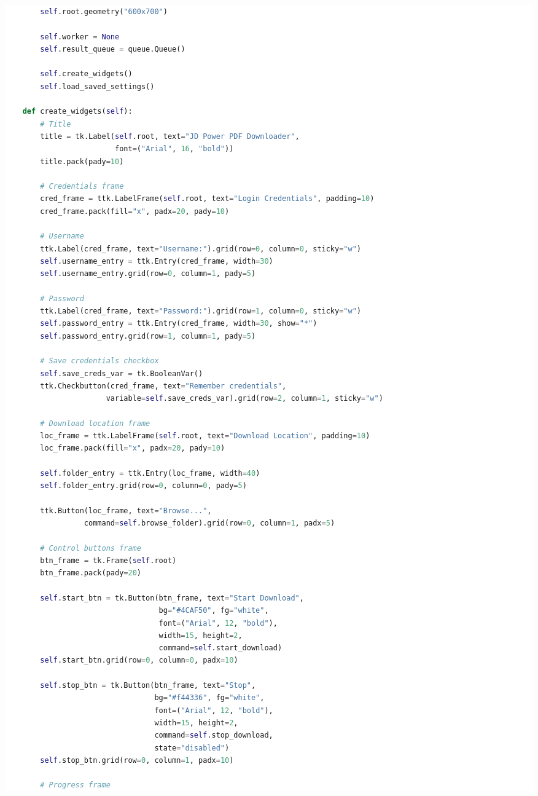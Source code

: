 ```python
        self.root.geometry("600x700")
        
        self.worker = None
        self.result_queue = queue.Queue()
        
        self.create_widgets()
        self.load_saved_settings()
        
    def create_widgets(self):
        # Title
        title = tk.Label(self.root, text="JD Power PDF Downloader",
                         font=("Arial", 16, "bold"))
        title.pack(pady=10)
        
        # Credentials frame
        cred_frame = ttk.LabelFrame(self.root, text="Login Credentials", padding=10)
        cred_frame.pack(fill="x", padx=20, pady=10)
        
        # Username
        ttk.Label(cred_frame, text="Username:").grid(row=0, column=0, sticky="w")
        self.username_entry = ttk.Entry(cred_frame, width=30)
        self.username_entry.grid(row=0, column=1, pady=5)
        
        # Password
        ttk.Label(cred_frame, text="Password:").grid(row=1, column=0, sticky="w")
        self.password_entry = ttk.Entry(cred_frame, width=30, show="*")
        self.password_entry.grid(row=1, column=1, pady=5)
        
        # Save credentials checkbox
        self.save_creds_var = tk.BooleanVar()
        ttk.Checkbutton(cred_frame, text="Remember credentials",
                       variable=self.save_creds_var).grid(row=2, column=1, sticky="w")
        
        # Download location frame
        loc_frame = ttk.LabelFrame(self.root, text="Download Location", padding=10)
        loc_frame.pack(fill="x", padx=20, pady=10)
        
        self.folder_entry = ttk.Entry(loc_frame, width=40)
        self.folder_entry.grid(row=0, column=0, pady=5)
        
        ttk.Button(loc_frame, text="Browse...",
                  command=self.browse_folder).grid(row=0, column=1, padx=5)
        
        # Control buttons frame
        btn_frame = tk.Frame(self.root)
        btn_frame.pack(pady=20)
        
        self.start_btn = tk.Button(btn_frame, text="Start Download",
                                   bg="#4CAF50", fg="white",
                                   font=("Arial", 12, "bold"),
                                   width=15, height=2,
                                   command=self.start_download)
        self.start_btn.grid(row=0, column=0, padx=10)
        
        self.stop_btn = tk.Button(btn_frame, text="Stop",
                                  bg="#f44336", fg="white",
                                  font=("Arial", 12, "bold"),
                                  width=15, height=2,
                                  command=self.stop_download,
                                  state="disabled")
        self.stop_btn.grid(row=0, column=1, padx=10)
        
        # Progress frame
```